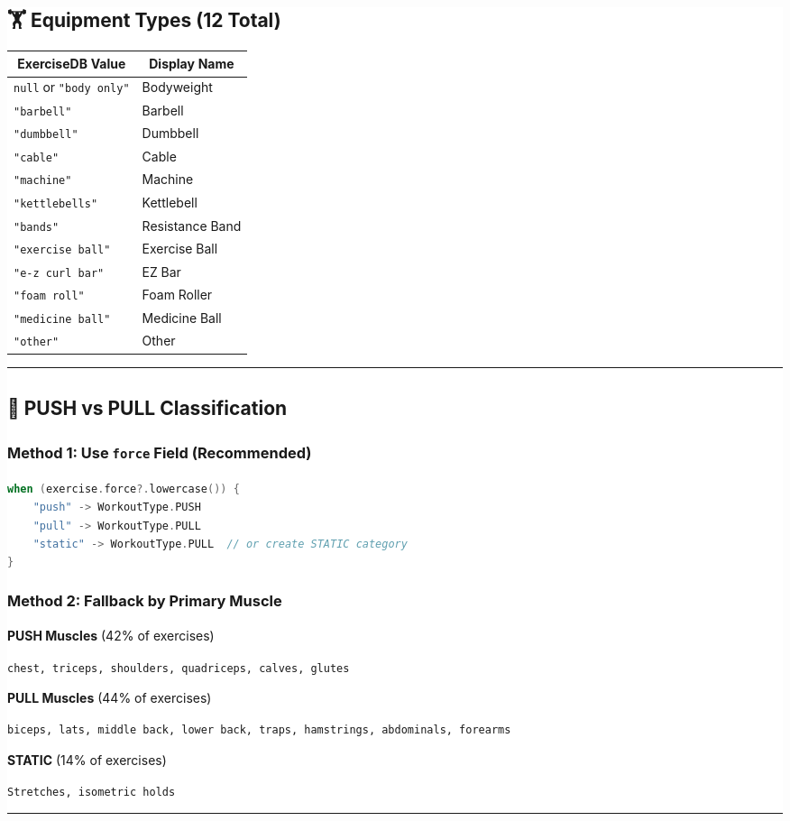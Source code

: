 
## 🏋️ Equipment Types (12 Total)

| ExerciseDB Value | Display Name |
|-----------------|--------------|
| `null` or `"body only"` | Bodyweight |
| `"barbell"` | Barbell |
| `"dumbbell"` | Dumbbell |
| `"cable"` | Cable |
| `"machine"` | Machine |
| `"kettlebells"` | Kettlebell |
| `"bands"` | Resistance Band |
| `"exercise ball"` | Exercise Ball |
| `"e-z curl bar"` | EZ Bar |
| `"foam roll"` | Foam Roller |
| `"medicine ball"` | Medicine Ball |
| `"other"` | Other |

---

## 🔄 PUSH vs PULL Classification

### Method 1: Use `force` Field (Recommended)

```kotlin
when (exercise.force?.lowercase()) {
    "push" -> WorkoutType.PUSH
    "pull" -> WorkoutType.PULL
    "static" -> WorkoutType.PULL  // or create STATIC category
}
```

### Method 2: Fallback by Primary Muscle

**PUSH Muscles** (42% of exercises)
```
chest, triceps, shoulders, quadriceps, calves, glutes
```

**PULL Muscles** (44% of exercises)
```
biceps, lats, middle back, lower back, traps, hamstrings, abdominals, forearms
```

**STATIC** (14% of exercises)
```
Stretches, isometric holds
```

---